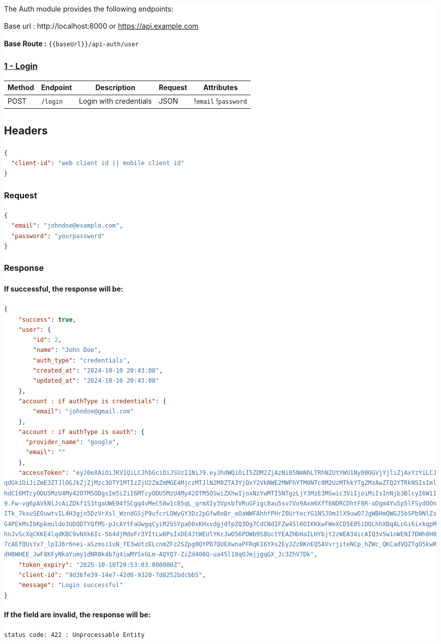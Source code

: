 The Auth module provides the following endpoints:

Base url : http://localhost:8000 or https://api.example.com

**Base Route :** `{{baseUrl}}/api-auth/user`

### [1 -  Login](#login)
| Method | Endpoint | Description              | Request | Attributes           | 
| ------ |----------| ------------------------ |-------|----------------------|
| POST   | `/login` | Login with credentials   | JSON  | !`email` !`password` |

## Headers
```json
{
  "client-id": "web client id || mobile client id"
}
```

### Request

```json
{
  "email": "johndoe@example.com",
  "password": "yourpassword"
}
```
### Response
#### **If successful, the response will be:**
```json
{
    "success": true,
    "user": {
        "id": 2,
        "name": "John Doe",
        "auth_type": "credentials",
        "created_at": "2024-10-10 20:43:08",
        "updated_at": "2024-10-10 20:43:08"
    },
    "account : if authType is credentials": {
        "email": "johndoe@gmail.com" 
    },
    "account : if authType is oauth": {
      "provider_name": "google",
      "email": ""
    },
    "accessToken": "eyJ0eXAiOiJKV1QiLCJhbGciOiJSUzI1NiJ9.eyJhdWQiOiI5ZDM2ZjAzNi05NmNhLTRhN2UtYWU1Ny00OGVjYjliZjAxYzYiLCJqdGkiOiJiZmE3ZTJlOGJkZjZjMzc3OTY1MTIzZjU2ZmZmMGE4MjczMTJlN2M0ZTA3YjQxY2VkNWE2MWFhYTM0NTc0M2UzMThkYTg2MzAwZTQ2YTRkNSIsImlhdCI6MTcyODU5MzU4My42OTM5ODgsIm5iZiI6MTcyODU5MzU4My42OTM5OSwiZXhwIjoxNzYwMTI5NTgzLjY3MzE3MSwic3ViIjoiMiIsInNjb3BlcyI6W119.Fw-vg6pAVkNiJcAiZDkf1S3tgaUWE04fSCgq4vMeC58w1c85qL_qrmXIy3VpsbfVRuGFigc8au5sv7Vo9Axm6XfT6NDRCDhtF8R-oDgm4Yu5p5lFSydOOnITk_7kxuSEOuwtvIL4H3gjn5DzVrXsl_WzndGSjP9ufcrLOWyGY3Dz2pGfw8oBr_eOaWWFAhhfPHrZ0UrYecYG1NSJOmJlX9uwO7JgWBHmQWGJ5bSPb9NlZsG4PEkMsIbKpkmuldo3UDQDTYQfMS-pJcAYtFaUwgqCyiM25SYpa60xKHxvdgjdfpZQ3Dg7CdCNdIFZw45l6OIKKkwFWeXCD5E05iDQLhhXBqALcGi6ixkqpMhnJvScXqCKKE4lqdKBC9vNXk6Ic-564djMdoFr3YItLw0PsIxDE4JtWEUlYKcJwO56PDWb9S8UctYEAZHbHaILHYbjt2zWEA34icAIQ3v5w1nWENI7DWh8H07cAEfQUsYx7_lpIJ6r6nei-aSzmsi1uN_fE3wUtzELcnmZFz2SZpg0QYPD7QUEXwnaPFRqKI6YXs2EyJZzBKnEQ5AVvrjiteNCp_hZWc_QKCadVQZTgO5kwRdH0WHEE_JwF8KFyNkaYumy1dNR0k4b7g4iwMYSxGLm-AQYQ7-ZiZd40BQ-ua45l18qOJmjjgqGX_Jc3ZhV7Dk",
    "token_expiry": "2025-10-10T20:53:03.000000Z",
    "client-id": "9d36fe39-14e7-42d6-9320-7d8252bdcbb5",
    "message": "Login successful"
}
```
#### **If the field are invalid, the response will be:**
`status code: 422 : Unprocessable Entity`